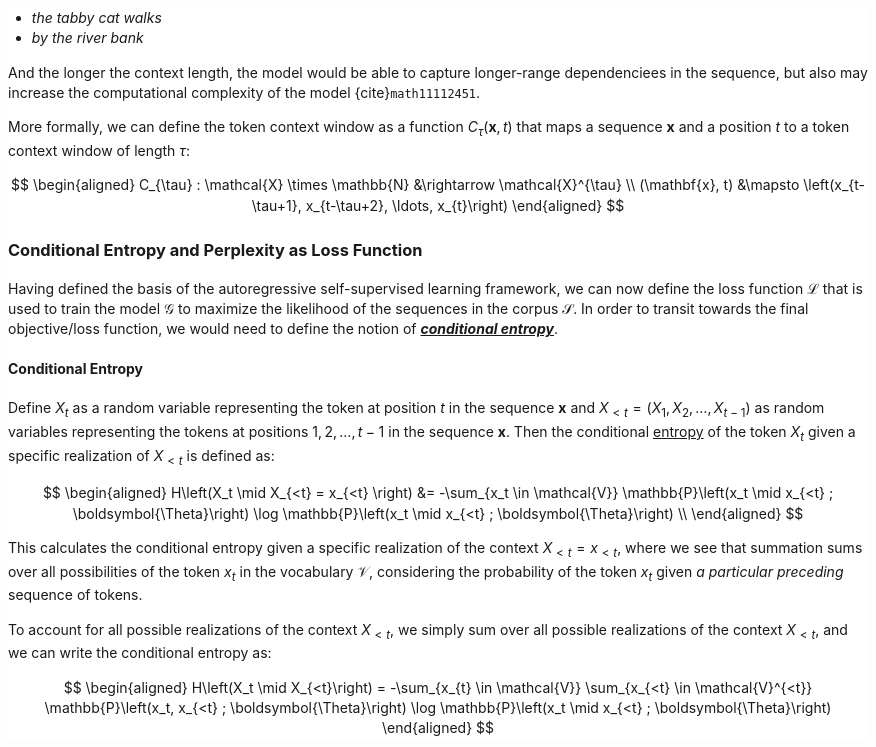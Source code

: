 -   _the tabby cat walks_
-   _by the river bank_

And the longer the context length, the model would be able to capture
longer-range dependenciees in the sequence, but also may increase the
computational complexity of the model {cite}`math11112451`.

More formally, we can define the token context window as a function
$C_{\tau}(\mathbf{x}, t)$ that maps a sequence $\mathbf{x}$ and a position $t$
to a token context window of length $\tau$:

$$
\begin{aligned}
C_{\tau} : \mathcal{X} \times \mathbb{N} &\rightarrow \mathcal{X}^{\tau} \\
(\mathbf{x}, t) &\mapsto \left(x_{t-\tau+1}, x_{t-\tau+2}, \ldots, x_{t}\right)
\end{aligned}
$$

### Conditional Entropy and Perplexity as Loss Function

Having defined the basis of the autoregressive self-supervised learning
framework, we can now define the loss function $\mathcal{L}$ that is used to
train the model $\mathcal{G}$ to maximize the likelihood of the sequences in the
corpus $\mathcal{S}$. In order to transit towards the final objective/loss
function, we would need to define the notion of
[_**conditional entropy**_](https://en.wikipedia.org/wiki/Conditional_entropy).

#### Conditional Entropy

Define $X_t$ as a random variable representing the token at position $t$ in the
sequence $\mathbf{x}$ and $X_{<t} = \left(X_1, X_2, \ldots, X_{t-1}\right)$ as
random variables representing the tokens at positions $1, 2, \ldots, t-1$ in the
sequence $\mathbf{x}$. Then the conditional
[entropy](https://en.wikipedia.org/wiki/Shannon_Entropy) of the token $X_t$
given a specific realization of $X_{<t}$ is defined as:

$$
\begin{aligned}
H\left(X_t \mid X_{<t} = x_{<t} \right) &= -\sum_{x_t \in \mathcal{V}} \mathbb{P}\left(x_t \mid x_{<t} ; \boldsymbol{\Theta}\right) \log \mathbb{P}\left(x_t \mid x_{<t} ; \boldsymbol{\Theta}\right) \\
\end{aligned}
$$

This calculates the conditional entropy given a specific realization of the
context $X_{<t} = x_{<t}$, where we see that summation sums over all
possibilities of the token $x_t$ in the vocabulary $\mathcal{V}$, considering
the probability of the token $x_t$ given _a particular preceding_ sequence of
tokens.

To account for all possible realizations of the context $X_{<t}$, we simply sum
over all possible realizations of the context $X_{<t}$, and we can write the
conditional entropy as:

$$
\begin{aligned}
H\left(X_t \mid X_{<t}\right) = -\sum_{x_{t} \in \mathcal{V}} \sum_{x_{<t} \in \mathcal{V}^{<t}} \mathbb{P}\left(x_t, x_{<t} ; \boldsymbol{\Theta}\right) \log \mathbb{P}\left(x_t \mid x_{<t} ; \boldsymbol{\Theta}\right)
\end{aligned}
$$
